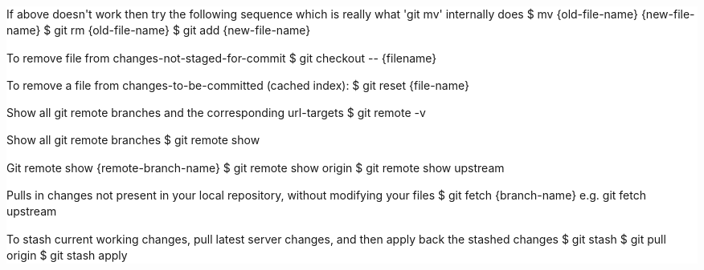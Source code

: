 If above doesn't work then try the following sequence which is really what 'git mv' internally does
	$ mv {old-file-name} {new-file-name}
	$ git rm {old-file-name}
	$ git add {new-file-name}

To remove file from changes-not-staged-for-commit
	$ git checkout -- {filename}

To remove a file from changes-to-be-committed (cached index):
	$ git reset {file-name}

Show all git remote branches and the corresponding url-targets
	$ git remote -v

Show all git remote branches
	$ git remote show

Git remote show {remote-branch-name}
	$ git remote show origin
	$ git remote show upstream

Pulls in changes not present in your local repository, without modifying your files
	$ git fetch {branch-name} e.g. git fetch upstream

To stash current working changes, pull latest server changes, and then apply back the stashed changes
	$ git stash
	$ git pull origin
	$ git stash apply

